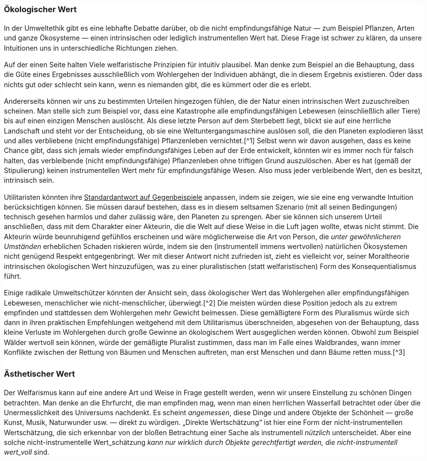 ### Ökologischer Wert

In der Umweltethik gibt es eine lebhafte Debatte darüber, ob die nicht empfindungsfähige Natur — zum Beispiel Pflanzen, Arten und ganze Ökosysteme — einen intrinsischen oder lediglich instrumentellen Wert hat. Diese Frage ist schwer zu klären, da unsere Intuitionen uns in unterschiedliche Richtungen ziehen.

Auf der einen Seite halten Viele welfaristische Prinzipien für intuitiv plausibel. Man denke zum Beispiel an die Behauptung, dass die Güte eines Ergebnisses ausschließlich vom Wohlergehen der Individuen abhängt, die in diesem Ergebnis existieren. Oder dass nichts gut oder schlecht sein kann, wenn es niemanden gibt, die es kümmert oder die es erlebt.

Andererseits können wir uns zu bestimmten Urteilen hingezogen fühlen, die der Natur einen intrinsischen Wert zuzuschreiben scheinen. Man stelle sich zum Beispiel vor, dass eine Katastrophe alle empfindungsfähigen Lebewesen (einschließlich aller Tiere) bis auf einen einzigen Menschen auslöscht. Als diese letzte Person auf dem Sterbebett liegt, blickt sie auf eine herrliche Landschaft und steht vor der Entscheidung, ob sie eine Weltuntergangsmaschine auslösen soll, die den Planeten explodieren lässt und alles verbliebene (nicht empfindungsfähige) Pflanzenleben vernichtet.[^1] Selbst wenn wir davon ausgehen, dass es keine Chance gibt, dass sich jemals wieder empfindungsfähiges Leben auf der Erde entwickelt, könnten wir es immer noch für falsch halten, das verbleibende (nicht empfindungsfähige) Pflanzenleben ohne triftigen Grund auszulöschen. Aber es hat (gemäß der Stipulierung) keinen instrumentellen Wert mehr für empfindungsfähige Wesen. Also muss jeder verbleibende Wert, den es besitzt, intrinsisch sein.

Utilitaristen könnten ihre [Standardantwort auf Gegenbeispiele](https://utilitarianism.net/objections-to-utilitarianism/#general-ways-of-responding-to-objections-to-utiliarianism) anpassen, indem sie zeigen, wie sie eine eng verwandte Intuition berücksichtigen können. Sie müssen darauf bestehen, dass es in diesem seltsamen Szenario (mit all seinen Bedingungen) technisch gesehen harmlos und daher zulässig wäre, den Planeten zu sprengen. Aber sie können sich unserem Urteil anschließen, dass mit dem Charakter einer Akteurin, die die Welt auf diese Weise in die Luft jagen wollte, etwas nicht stimmt. Die Akteurin würde beunruhigend gefühllos erscheinen und wäre möglicherweise die Art von Person, die _unter gewöhnlicheren Umständen_ erheblichen Schaden riskieren würde, indem sie den (instrumentell immens wertvollen) natürlichen Ökosystemen nicht genügend Respekt entgegenbringt. Wer mit dieser Antwort nicht zufrieden ist, zieht es vielleicht vor, seiner Moraltheorie intrinsischen ökologischen Wert hinzuzufügen, was zu einer pluralistischen (statt welfaristischen) Form des Konsequentialismus führt.

Einige radikale Umweltschützer könnten der Ansicht sein, dass ökologischer Wert das Wohlergehen aller empfindungsfähigen Lebewesen, menschlicher wie nicht-menschlicher, überwiegt.[^2] Die meisten würden diese Position jedoch als zu extrem empfinden und stattdessen dem Wohlergehen mehr Gewicht beimessen. Diese gemäßigtere Form des Pluralismus würde sich dann in ihren praktischen Empfehlungen weitgehend mit dem Utilitarismus überschneiden, abgesehen von der Behauptung, dass kleine Verluste im Wohlergehen durch große Gewinne an ökologischem Wert ausgeglichen werden können. Obwohl zum Beispiel Wälder wertvoll sein können, würde der gemäßigte Pluralist zustimmen, dass man im Falle eines Waldbrandes, wann immer Konflikte zwischen der Rettung von Bäumen und Menschen auftreten, man erst Menschen und dann Bäume retten muss.[^3]

### Ästhetischer Wert

Der Welfarismus kann auf eine andere Art und Weise in Frage gestellt werden, wenn wir unsere Einstellung zu schönen Dingen betrachten. Man denke an die Ehrfurcht, die man empfinden mag, wenn man einen herrlichen Wasserfall betrachtet oder über die Unermesslichkeit des Universums nachdenkt. Es scheint _angemessen_, diese Dinge und andere Objekte der Schönheit — große Kunst, Musik, Naturwunder usw. — direkt zu würdigen. „Direkte Wertschätzung“ ist hier eine Form der nicht-instrumentellen Wertschätzung, die sich erkennbar von der bloßen Betrachtung einer Sache als instrumentell _nützlich_ unterscheidet. Aber eine solche nicht-instrumentelle Wert_schätzung _kann nur wirklich durch Objekte gerechtfertigt werden, die nicht-instrumentell wert_voll_ sind.
